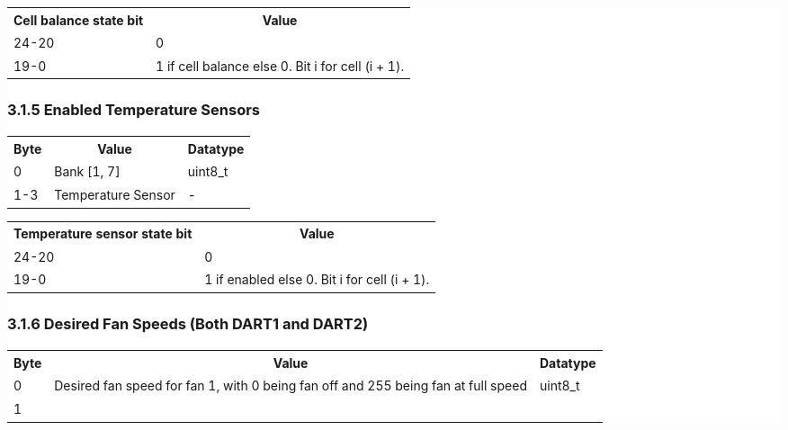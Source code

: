 <table>
  <tr>
    <th>Cell balance state bit</th>
    <th>Value</th>
  </tr>
  <tr>
    <td>24-20</td>
    <td>0</td>
  </tr>
  <tr>
    <td>19-0</td>
    <td>1 if cell balance else 0. Bit i for cell (i + 1).</td>
  </tr>
</table>

### 3.1.5 Enabled Temperature Sensors
<table>
  <tr>
    <th>Byte</th>
    <th>Value</th>
    <th>Datatype</th>
  </tr>
  <tr>
    <td>0</td>
    <td>Bank [1, 7]</td>
    <td>uint8_t</td>
  </tr>
  <tr>
    <td>1-3</td>
    <td>Temperature Sensor</td>
    <td>-</td>
  </tr>
</table>

<table>
  <tr>
    <th>Temperature sensor state bit</th>
    <th>Value</th>
  </tr>
  <tr>
    <td>24-20</td>
    <td>0</td>
  </tr>
  <tr>
    <td>19-0</td>
    <td>1 if enabled else 0. Bit i for cell (i + 1).</td>
  </tr>
</table>

### 3.1.6 Desired Fan Speeds (Both DART1 and DART2)
<table>
  <tr>
    <th>Byte</th>
    <th>Value</th>
    <th>Datatype</th>
  </tr>
  <tr>
    <td>0</td>
    <td>Desired fan speed for fan 1, with 0 being fan off and 255 being fan at full speed</td>
    <td>uint8_t</td>
  </tr>
  <tr>
    <td>1</td>